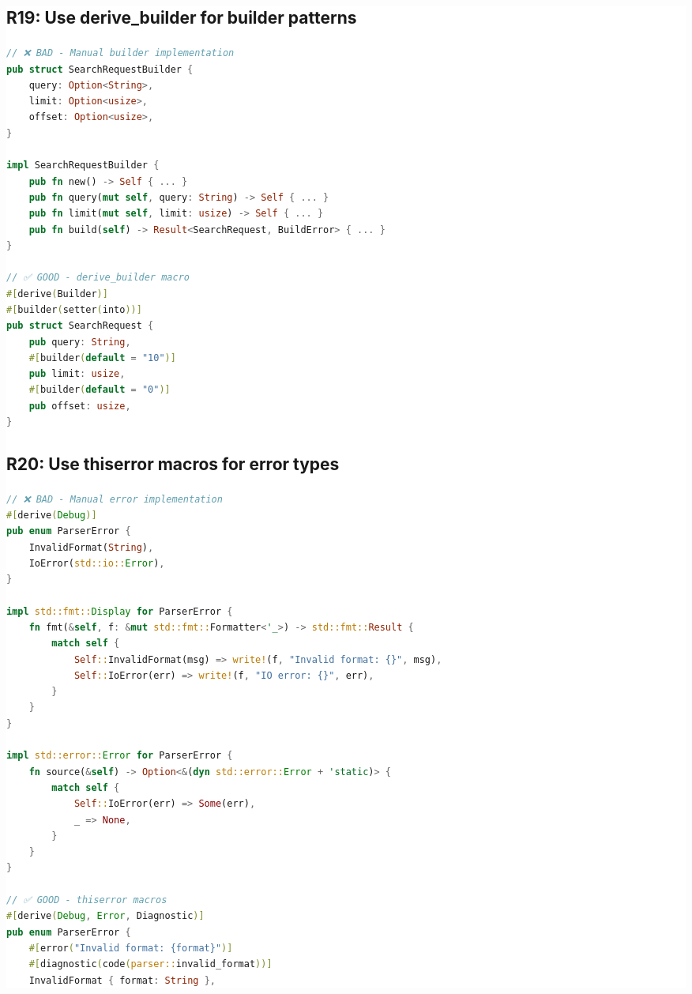 ## R19: Use derive_builder for builder patterns

```rust
// ❌ BAD - Manual builder implementation
pub struct SearchRequestBuilder {
    query: Option<String>,
    limit: Option<usize>,
    offset: Option<usize>,
}

impl SearchRequestBuilder {
    pub fn new() -> Self { ... }
    pub fn query(mut self, query: String) -> Self { ... }
    pub fn limit(mut self, limit: usize) -> Self { ... }
    pub fn build(self) -> Result<SearchRequest, BuildError> { ... }
}

// ✅ GOOD - derive_builder macro
#[derive(Builder)]
#[builder(setter(into))]
pub struct SearchRequest {
    pub query: String,
    #[builder(default = "10")]
    pub limit: usize,
    #[builder(default = "0")]
    pub offset: usize,
}
```

## R20: Use thiserror macros for error types

```rust
// ❌ BAD - Manual error implementation
#[derive(Debug)]
pub enum ParserError {
    InvalidFormat(String),
    IoError(std::io::Error),
}

impl std::fmt::Display for ParserError {
    fn fmt(&self, f: &mut std::fmt::Formatter<'_>) -> std::fmt::Result {
        match self {
            Self::InvalidFormat(msg) => write!(f, "Invalid format: {}", msg),
            Self::IoError(err) => write!(f, "IO error: {}", err),
        }
    }
}

impl std::error::Error for ParserError {
    fn source(&self) -> Option<&(dyn std::error::Error + 'static)> {
        match self {
            Self::IoError(err) => Some(err),
            _ => None,
        }
    }
}

// ✅ GOOD - thiserror macros
#[derive(Debug, Error, Diagnostic)]
pub enum ParserError {
    #[error("Invalid format: {format}")]
    #[diagnostic(code(parser::invalid_format))]
    InvalidFormat { format: String },
```